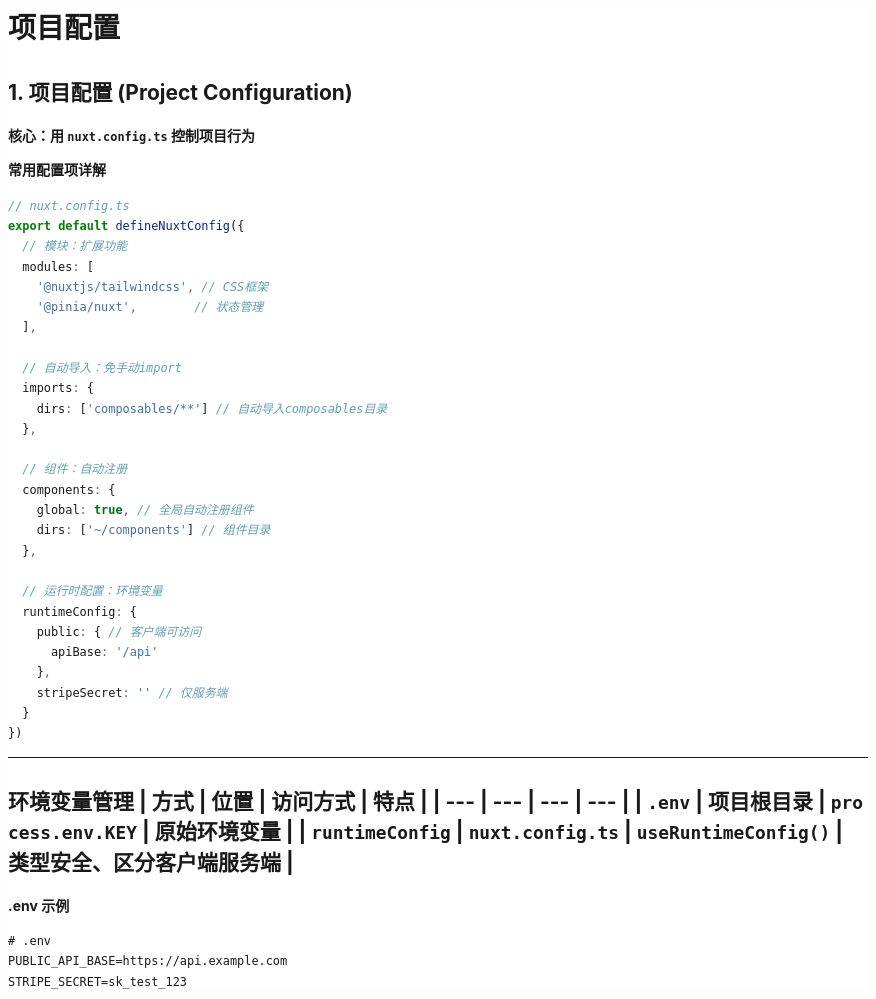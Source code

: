 # 项目配置

## 1. 项目配置 (Project Configuration)

  **核心：用 `nuxt.config.ts` 控制项目行为**

  **常用配置项详解**
  ``` ts
  // nuxt.config.ts  
  export default defineNuxtConfig({
    // 模块：扩展功能  
    modules: [
      '@nuxtjs/tailwindcss', // CSS框架  
      '@pinia/nuxt',        // 状态管理  
    ],  

    // 自动导入：免手动import  
    imports: {
      dirs: ['composables/**'] // 自动导入composables目录  
    },  

    // 组件：自动注册  
    components: {
      global: true, // 全局自动注册组件  
      dirs: ['~/components'] // 组件目录  
    },  

    // 运行时配置：环境变量  
    runtimeConfig: {
      public: { // 客户端可访问  
        apiBase: '/api'   
      },  
      stripeSecret: '' // 仅服务端  
    }
  })  
  ```
  ---
  **环境变量管理**
  |  **方式**  |  **位置**  |  **访问方式**  |  **特点**  |
  |  ---  |  ---  |  ---  |  ---  |
  |  `.env`  |  项目根目录  |  `process.env.KEY`  |  原始环境变量  |
  |  `runtimeConfig`  |  `nuxt.config.ts`  |  `useRuntimeConfig()`  |  类型安全、区分客户端服务端  |
  ---
  **.env 示例**
  ```env
  # .env  
  PUBLIC_API_BASE=https://api.example.com  
  STRIPE_SECRET=sk_test_123  
  ```
  